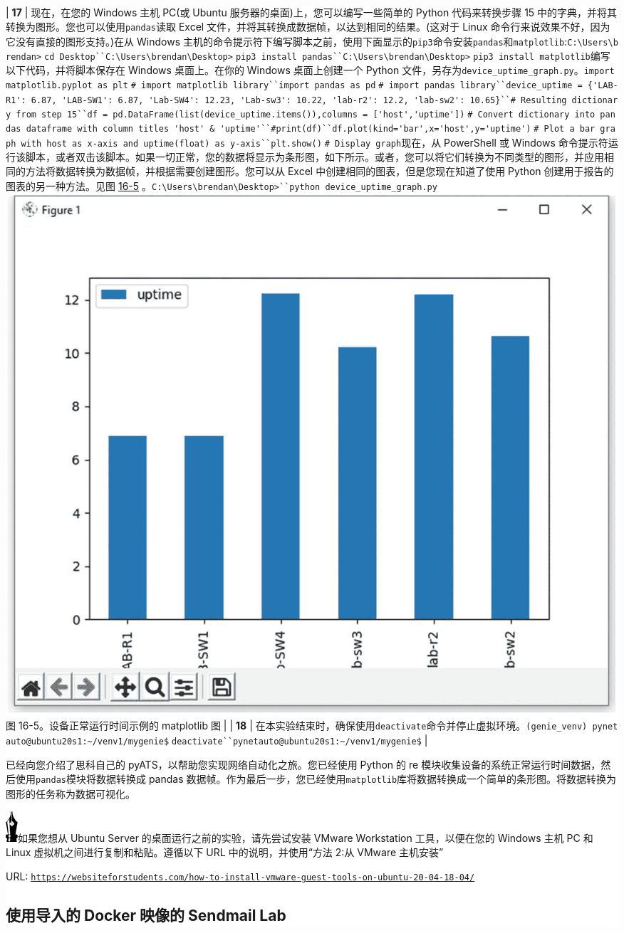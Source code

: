 | **17** | 现在，在您的 Windows 主机 PC(或 Ubuntu 服务器的桌面)上，您可以编写一些简单的 Python 代码来转换步骤 15 中的字典，并将其转换为图形。您也可以使用`pandas`读取 Excel 文件，并将其转换成数据帧，以达到相同的结果。(这对于 Linux 命令行来说效果不好，因为它没有直接的图形支持。)在从 Windows 主机的命令提示符下编写脚本之前，使用下面显示的`pip3`命令安装`pandas`和`matplotlib`:`C:\Users\brendan>` `cd Desktop``C:\Users\brendan\Desktop>` `pip3 install pandas``C:\Users\brendan\Desktop>` `pip3 install matplotlib`编写以下代码，并将脚本保存在 Windows 桌面上。在你的 Windows 桌面上创建一个 Python 文件，另存为`device_uptime_graph.py`。`import matplotlib.pyplot as plt` `# import matplotlib library``import pandas as pd` `# import pandas library``device_uptime = {'LAB-R1': 6.87, 'LAB-SW1': 6.87, 'Lab-SW4': 12.23, 'Lab-sw3': 10.22, 'lab-r2': 12.2, 'lab-sw2': 10.65}``# Resulting dictionary from step 15``df = pd.DataFrame(list(device_uptime.items()),columns = ['host','uptime'])` `# Convert dictionary into pandas dataframe with column titles 'host' & 'uptime'``#print(df)``df.plot(kind='bar',x='host',y='uptime')` `# Plot a bar graph with host as x-axis and uptime(float) as y-axis``plt.show()` `# Display graph`现在，从 PowerShell 或 Windows 命令提示符运行该脚本，或者双击该脚本。如果一切正常，您的数据将显示为条形图，如下所示。或者，您可以将它们转换为不同类型的图形，并应用相同的方法将数据转换为数据帧，并根据需要创建图形。您可以从 Excel 中创建相同的图表，但是您现在知道了使用 Python 创建用于报告的图表的另一种方法。见图 [16-5](#Fig5) 。`C:\Users\brendan\Desktop>``python device_uptime_graph.py`![img/492721_1_En_16_Fig5_HTML.jpg](img/492721_1_En_16_Fig5_HTML.jpg)图 16-5。设备正常运行时间示例的 matplotlib 图 |
| **18** | 在本实验结束时，确保使用`deactivate`命令并停止虚拟环境。`(genie_venv) pynetauto@ubuntu20s1:~/venv1/mygenie$` `deactivate``pynetauto@ubuntu20s1:~/venv1/mygenie$` |

已经向您介绍了思科自己的 pyATS，以帮助您实现网络自动化之旅。您已经使用 Python 的 re 模块收集设备的系统正常运行时间数据，然后使用`pandas`模块将数据转换成 pandas 数据帧。作为最后一步，您已经使用`matplotlib`库将数据转换成一个简单的条形图。将数据转换为图形的任务称为数据可视化。

![img/492721_1_En_16_Figd_HTML.gif](img/492721_1_En_16_Figd_HTML.gif)如果您想从 Ubuntu Server 的桌面运行之前的实验，请先尝试安装 VMware Workstation 工具，以便在您的 Windows 主机 PC 和 Linux 虚拟机之间进行复制和粘贴。遵循以下 URL 中的说明，并使用“方法 2:从 VMware 主机安装”

URL: [`https://websiteforstudents.com/how-to-install-vmware-guest-tools-on-ubuntu-20-04-18-04/`](https://websiteforstudents.com/how-to-install-vmware-guest-tools-on-ubuntu-20-04-18-04/)

## 使用导入的 Docker 映像的 Sendmail Lab
